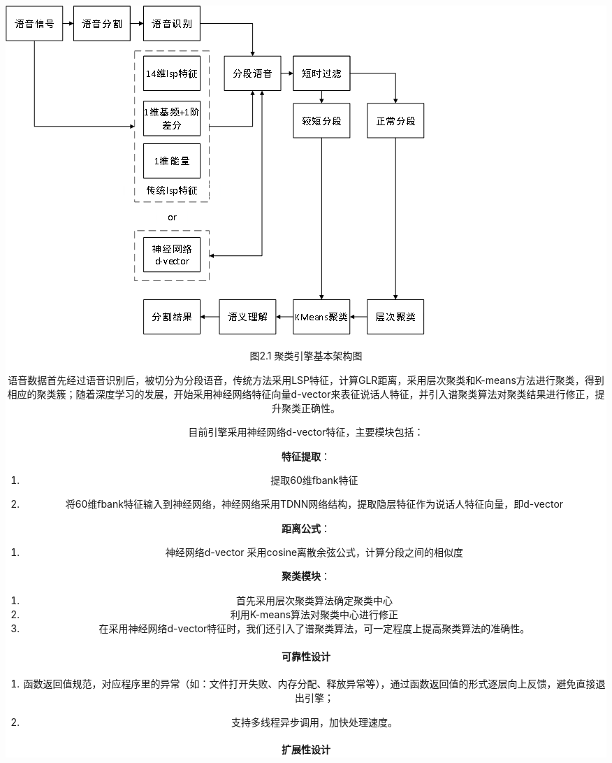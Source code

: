 ![img](./images/wps1-16599701369901.png)

<center>图2.1 聚类引擎基本架构图

语音数据首先经过语音识别后，被切分为分段语音，传统方法采用LSP特征，计算GLR距离，采用层次聚类和K-means方法进行聚类，得到相应的聚类簇；随着深度学习的发展，开始采用神经网络特征向量d-vector来表征说话人特征，并引入谱聚类算法对聚类结果进行修正，提升聚类正确性。

目前引擎采用神经网络d-vector特征，主要模块包括：

**特征提取**：

1. 提取60维fbank特征

2. 将60维fbank特征输入到神经网络，神经网络采用TDNN网络结构，提取隐层特征作为说话人特征向量，即d-vector

**距离公式**：

1. 神经网络d-vector 采用cosine离散余弦公式，计算分段之间的相似度

**聚类模块**：

1. 首先采用层次聚类算法确定聚类中心
2. 利用K-means算法对聚类中心进行修正
3. 在采用神经网络d-vector特征时，我们还引入了谱聚类算法，可一定程度上提高聚类算法的准确性。

#### 可靠性设计

1. 函数返回值规范，对应程序里的异常（如：文件打开失败、内存分配、释放异常等），通过函数返回值的形式逐层向上反馈，避免直接退出引擎；

2. 支持多线程异步调用，加快处理速度。

#### 扩展性设计
